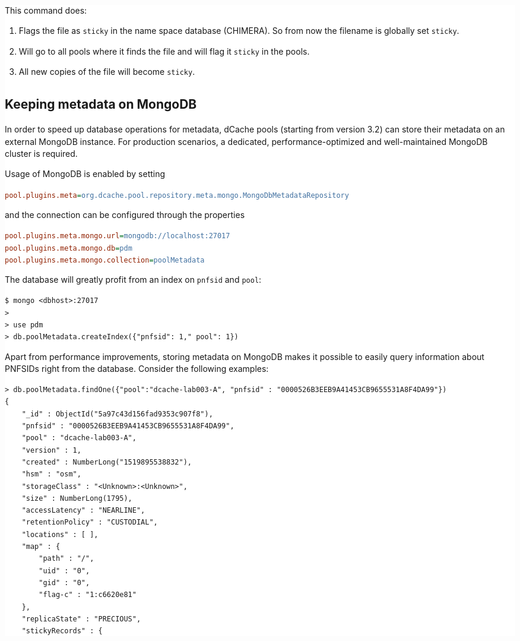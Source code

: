 This command does:

1.  Flags the file as `sticky` in the name space database (CHIMERA). So from now the filename is globally set `sticky`.

2.  Will go to all pools where it finds the file and will flag it `sticky` in the pools.

3.  All new copies of the file will become `sticky`.

## Keeping metadata on MongoDB

In order to speed up database operations for metadata, dCache pools (starting from version 3.2) can store their metadata on an external MongoDB instance. For production scenarios, a dedicated, performance-optimized and well-maintained MongoDB cluster is required. 

Usage of MongoDB is enabled by setting

```ini
pool.plugins.meta=org.dcache.pool.repository.meta.mongo.MongoDbMetadataRepository
```

and the connection can be configured through the properties

```ini
pool.plugins.meta.mongo.url=mongodb://localhost:27017
pool.plugins.meta.mongo.db=pdm
pool.plugins.meta.mongo.collection=poolMetadata
```

The database will greatly profit from an index on `pnfsid` and `pool`:

    $ mongo <dbhost>:27017
    >
    > use pdm
    > db.poolMetadata.createIndex({"pnfsid": 1," pool": 1})

Apart from performance improvements, storing metadata on MongoDB makes it possible to easily query information about PNFSIDs right from the database. Consider the following examples:

    > db.poolMetadata.findOne({"pool":"dcache-lab003-A", "pnfsid" : "0000526B3EEB9A41453CB9655531A8F4DA99"})
    {
    	"_id" : ObjectId("5a97c43d156fad9353c907f8"),
    	"pnfsid" : "0000526B3EEB9A41453CB9655531A8F4DA99",
    	"pool" : "dcache-lab003-A",
    	"version" : 1,
    	"created" : NumberLong("1519895538832"),
    	"hsm" : "osm",
    	"storageClass" : "<Unknown>:<Unknown>",
    	"size" : NumberLong(1795),
    	"accessLatency" : "NEARLINE",
    	"retentionPolicy" : "CUSTODIAL",
    	"locations" : [ ],
    	"map" : {
    		"path" : "/",
    		"uid" : "0",
    		"gid" : "0",
    		"flag-c" : "1:c6620e81"
    	},
    	"replicaState" : "PRECIOUS",
    	"stickyRecords" : {


  [admin interface]: #intouch-admin
  [???]: #in-install-layout